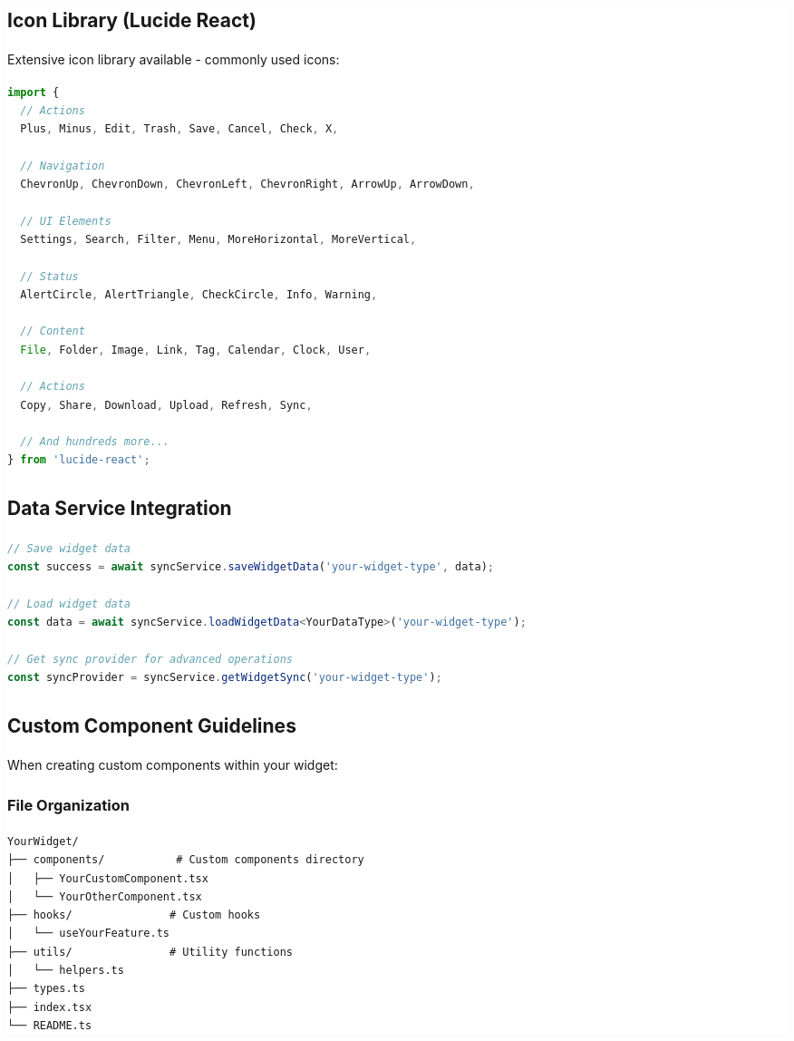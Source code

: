 ## Icon Library (Lucide React)

Extensive icon library available - commonly used icons:

```typescript
import { 
  // Actions
  Plus, Minus, Edit, Trash, Save, Cancel, Check, X,
  
  // Navigation
  ChevronUp, ChevronDown, ChevronLeft, ChevronRight, ArrowUp, ArrowDown,
  
  // UI Elements  
  Settings, Search, Filter, Menu, MoreHorizontal, MoreVertical,
  
  // Status
  AlertCircle, AlertTriangle, CheckCircle, Info, Warning,
  
  // Content
  File, Folder, Image, Link, Tag, Calendar, Clock, User,
  
  // Actions
  Copy, Share, Download, Upload, Refresh, Sync,
  
  // And hundreds more...
} from 'lucide-react';
```

## Data Service Integration

```typescript
// Save widget data
const success = await syncService.saveWidgetData('your-widget-type', data);

// Load widget data  
const data = await syncService.loadWidgetData<YourDataType>('your-widget-type');

// Get sync provider for advanced operations
const syncProvider = syncService.getWidgetSync('your-widget-type');
```

## Custom Component Guidelines

When creating custom components within your widget:

### File Organization
```
YourWidget/
├── components/           # Custom components directory
│   ├── YourCustomComponent.tsx
│   └── YourOtherComponent.tsx
├── hooks/               # Custom hooks  
│   └── useYourFeature.ts
├── utils/               # Utility functions
│   └── helpers.ts
├── types.ts
├── index.tsx
└── README.ts
```
